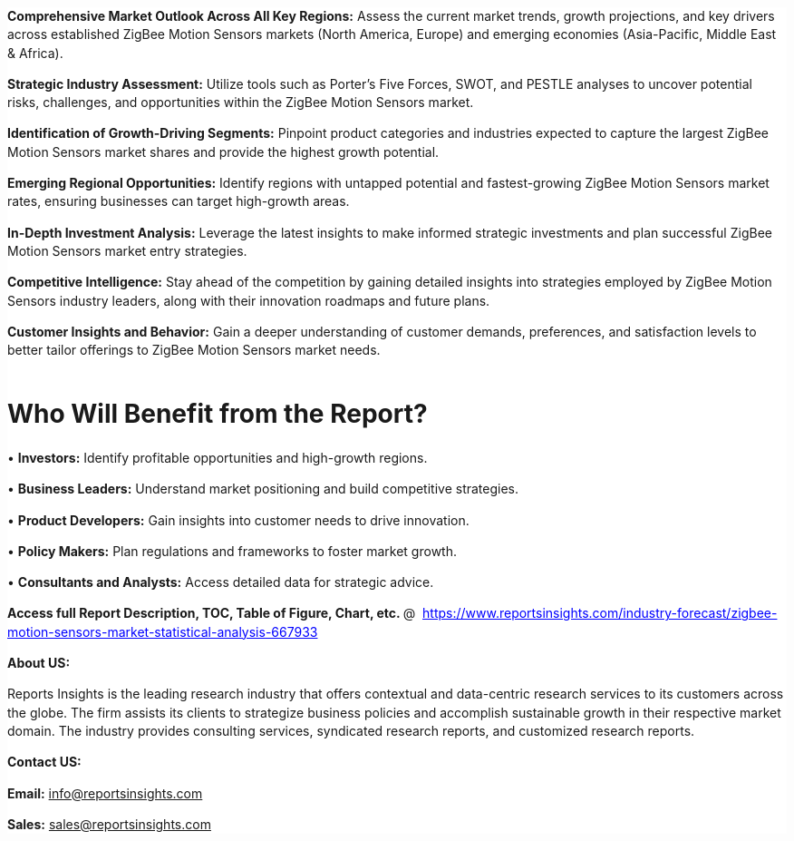<strong>Comprehensive Market Outlook Across All Key Regions:</strong>
Assess the current market trends, growth projections, and key drivers across established ZigBee Motion Sensors markets (North America, Europe) and emerging economies (Asia-Pacific, Middle East & Africa).

<strong>Strategic Industry Assessment:</strong>
Utilize tools such as Porter’s Five Forces, SWOT, and PESTLE analyses to uncover potential risks, challenges, and opportunities within the ZigBee Motion Sensors market.

<strong>Identification of Growth-Driving Segments:</strong>
Pinpoint product categories and industries expected to capture the largest ZigBee Motion Sensors market shares and provide the highest growth potential.

<strong>Emerging Regional Opportunities:</strong>
Identify regions with untapped potential and fastest-growing ZigBee Motion Sensors market rates, ensuring businesses can target high-growth areas.

<strong>In-Depth Investment Analysis:</strong>
Leverage the latest insights to make informed strategic investments and plan successful ZigBee Motion Sensors market entry strategies.

<strong>Competitive Intelligence:</strong>
Stay ahead of the competition by gaining detailed insights into strategies employed by ZigBee Motion Sensors industry leaders, along with their innovation roadmaps and future plans.

<strong>Customer Insights and Behavior:</strong>
Gain a deeper understanding of customer demands, preferences, and satisfaction levels to better tailor offerings to ZigBee Motion Sensors market needs.

# <strong>Who Will Benefit from the Report?</strong>

• <strong>Investors:</strong> Identify profitable opportunities and high-growth regions.

• <strong>Business Leaders:</strong> Understand market positioning and build competitive strategies.

• <strong>Product Developers:</strong> Gain insights into customer needs to drive innovation.

• <strong>Policy Makers:</strong> Plan regulations and frameworks to foster market growth.

• <strong>Consultants and Analysts:</strong> Access detailed data for strategic advice.
</ul>
<strong>Access full Report Description, TOC, Table of Figure, Chart, etc. </strong>@  <a href=https://www.reportsinsights.com/industry-forecast/zigbee-motion-sensors-market-statistical-analysis-667933 style=color:#0000ff;>https://www.reportsinsights.com/industry-forecast/zigbee-motion-sensors-market-statistical-analysis-667933</a></font>

<strong><strong>About US</strong>:</strong>

Reports Insights is the leading research industry that offers contextual and data-centric research services to its customers across the globe. The firm assists its clients to strategize business policies and accomplish sustainable growth in their respective market domain. The industry provides consulting services, syndicated research reports, and customized research reports.

<strong>Contact US:</strong>

<p class=""""><b>Email:</b> <a href=mailto:info@reportsinsights.com>info@reportsinsights.com</a></p>
<p class=""""><b>Sales:</b> <a href=mailto:sales@reportsinsights.com>sales@reportsinsights.com</a></p>

